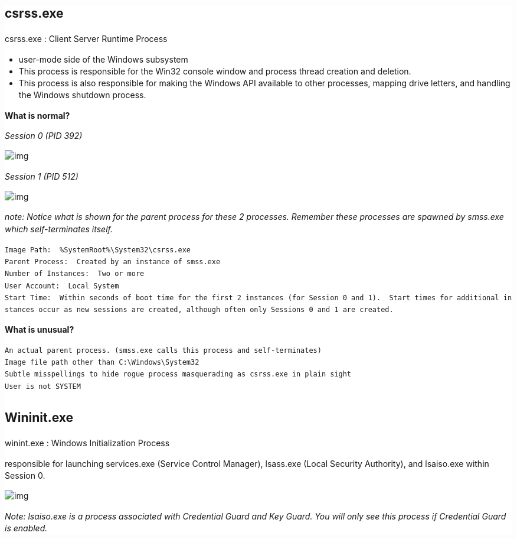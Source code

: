 
## csrss.exe

csrss.exe : Client Server Runtime Process

- user-mode side of the Windows subsystem
- This process is responsible for the Win32 console window and process thread creation and deletion. 
- This process is also responsible for making the Windows API available to other processes, mapping drive letters, and handling the Windows shutdown process.

**What is normal?**

*Session 0 (PID 392)*

![img](https://assets.tryhackme.com/additional/windows-processes/csrss-session0.png)

*Session 1 (PID 512)*

![img](https://assets.tryhackme.com/additional/windows-processes/csrss-session1.png)

*note: Notice what is shown for the parent process for these 2 processes. Remember these processes are spawned by smss.exe which self-terminates itself.*


```
Image Path:  %SystemRoot%\System32\csrss.exe
Parent Process:  Created by an instance of smss.exe
Number of Instances:  Two or more
User Account:  Local System
Start Time:  Within seconds of boot time for the first 2 instances (for Session 0 and 1).  Start times for additional instances occur as new sessions are created, although often only Sessions 0 and 1 are created.

```

**What is unusual?**

```
An actual parent process. (smss.exe calls this process and self-terminates)
Image file path other than C:\Windows\System32
Subtle misspellings to hide rogue process masquerading as csrss.exe in plain sight
User is not SYSTEM

```

## Wininit.exe

winint.exe :  Windows Initialization Process

responsible for launching services.exe (Service Control Manager), lsass.exe (Local Security Authority), and lsaiso.exe within Session 0.

![img](https://assets.tryhackme.com/additional/windows-processes/wininit-tree.png)

*Note: lsaiso.exe is a process associated with Credential Guard and Key Guard. You will only see this process if Credential Guard is enabled.*
